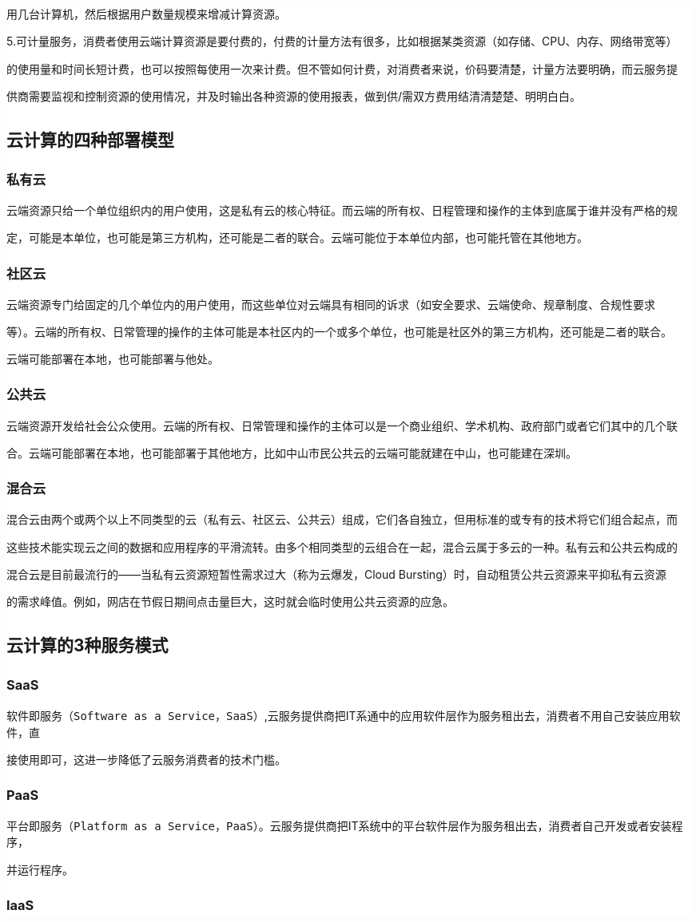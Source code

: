 用几台计算机，然后根据用户数量规模来增减计算资源。

5.<kbd>可计量服务</kbd>，消费者使用云端计算资源是要付费的，付费的计量方法有很多，比如根据某类资源（如存储、CPU、内存、网络带宽等）

的使用量和时间长短计费，也可以按照每使用一次来计费。但不管如何计费，对消费者来说，价码要清楚，计量方法要明确，而云服务提

供商需要监视和控制资源的使用情况，并及时输出各种资源的使用报表，做到供/需双方费用结清清楚楚、明明白白。



## 云计算的四种部署模型

### 私有云

云端资源只给一个单位组织内的用户使用，这是私有云的核心特征。而云端的所有权、日程管理和操作的主体到底属于谁并没有严格的规

定，可能是本单位，也可能是第三方机构，还可能是二者的联合。云端可能位于本单位内部，也可能托管在其他地方。

### 社区云

云端资源专门给固定的几个单位内的用户使用，而这些单位对云端具有相同的诉求（如安全要求、云端使命、规章制度、合规性要求

等）。云端的所有权、日常管理的操作的主体可能是本社区内的一个或多个单位，也可能是社区外的第三方机构，还可能是二者的联合。

云端可能部署在本地，也可能部署与他处。

### 公共云

云端资源开发给社会公众使用。云端的所有权、日常管理和操作的主体可以是一个商业组织、学术机构、政府部门或者它们其中的几个联

合。云端可能部署在本地，也可能部署于其他地方，比如中山市民公共云的云端可能就建在中山，也可能建在深圳。

### 混合云

混合云由两个或两个以上不同类型的云（私有云、社区云、公共云）组成，它们各自独立，但用标准的或专有的技术将它们组合起点，而

这些技术能实现云之间的数据和应用程序的平滑流转。由多个相同类型的云组合在一起，混合云属于多云的一种。私有云和公共云构成的

混合云是目前最流行的——当私有云资源短暂性需求过大（称为云爆发，Cloud Bursting）时，自动租赁公共云资源来平抑私有云资源

的需求峰值。例如，网店在节假日期间点击量巨大，这时就会临时使用公共云资源的应急。



## 云计算的3种服务模式

### SaaS

<kbd>软件即服务（Software as a Service，SaaS）</kbd>,云服务提供商把IT系通中的应用软件层作为服务租出去，消费者不用自己安装应用软件，直

接使用即可，这进一步降低了云服务消费者的技术门槛。

### PaaS

<kbd>平台即服务（Platform as a Service，PaaS）</kbd>。云服务提供商把IT系统中的平台软件层作为服务租出去，消费者自己开发或者安装程序，

并运行程序。

### IaaS
